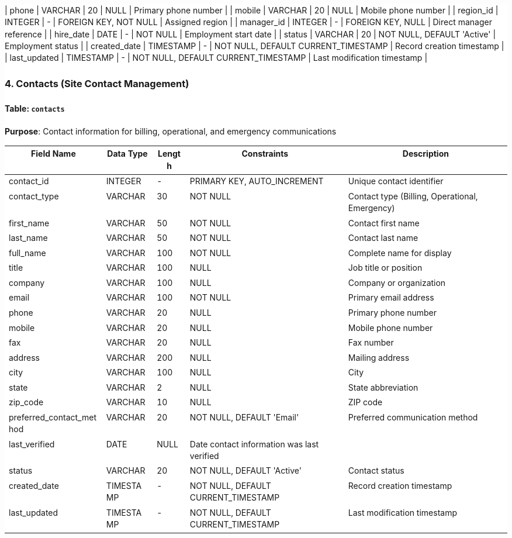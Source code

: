 | phone | VARCHAR | 20 | NULL | Primary phone number |
| mobile | VARCHAR | 20 | NULL | Mobile phone number |
| region_id | INTEGER | - | FOREIGN KEY, NOT NULL | Assigned region |
| manager_id | INTEGER | - | FOREIGN KEY, NULL | Direct manager reference |
| hire_date | DATE | - | NOT NULL | Employment start date |
| status | VARCHAR | 20 | NOT NULL, DEFAULT 'Active' | Employment status |
| created_date | TIMESTAMP | - | NOT NULL, DEFAULT CURRENT_TIMESTAMP | Record creation timestamp |
| last_updated | TIMESTAMP | - | NOT NULL, DEFAULT CURRENT_TIMESTAMP | Last modification timestamp |

### 4. Contacts (Site Contact Management)

#### Table: `contacts`
**Purpose**: Contact information for billing, operational, and emergency communications

| Field Name | Data Type | Length | Constraints | Description |
|------------|-----------|---------|-------------|-------------|
| contact_id | INTEGER | - | PRIMARY KEY, AUTO_INCREMENT | Unique contact identifier |
| contact_type | VARCHAR | 30 | NOT NULL | Contact type (Billing, Operational, Emergency) |
| first_name | VARCHAR | 50 | NOT NULL | Contact first name |
| last_name | VARCHAR | 50 | NOT NULL | Contact last name |
| full_name | VARCHAR | 100 | NOT NULL | Complete name for display |
| title | VARCHAR | 100 | NULL | Job title or position |
| company | VARCHAR | 100 | NULL | Company or organization |
| email | VARCHAR | 100 | NOT NULL | Primary email address |
| phone | VARCHAR | 20 | NULL | Primary phone number |
| mobile | VARCHAR | 20 | NULL | Mobile phone number |
| fax | VARCHAR | 20 | NULL | Fax number |
| address | VARCHAR | 200 | NULL | Mailing address |
| city | VARCHAR | 100 | NULL | City |
| state | VARCHAR | 2 | NULL | State abbreviation |
| zip_code | VARCHAR | 10 | NULL | ZIP code |
| preferred_contact_method | VARCHAR | 20 | NOT NULL, DEFAULT 'Email' | Preferred communication method |
| last_verified | DATE | NULL | Date contact information was last verified |
| status | VARCHAR | 20 | NOT NULL, DEFAULT 'Active' | Contact status |
| created_date | TIMESTAMP | - | NOT NULL, DEFAULT CURRENT_TIMESTAMP | Record creation timestamp |
| last_updated | TIMESTAMP | - | NOT NULL, DEFAULT CURRENT_TIMESTAMP | Last modification timestamp |
